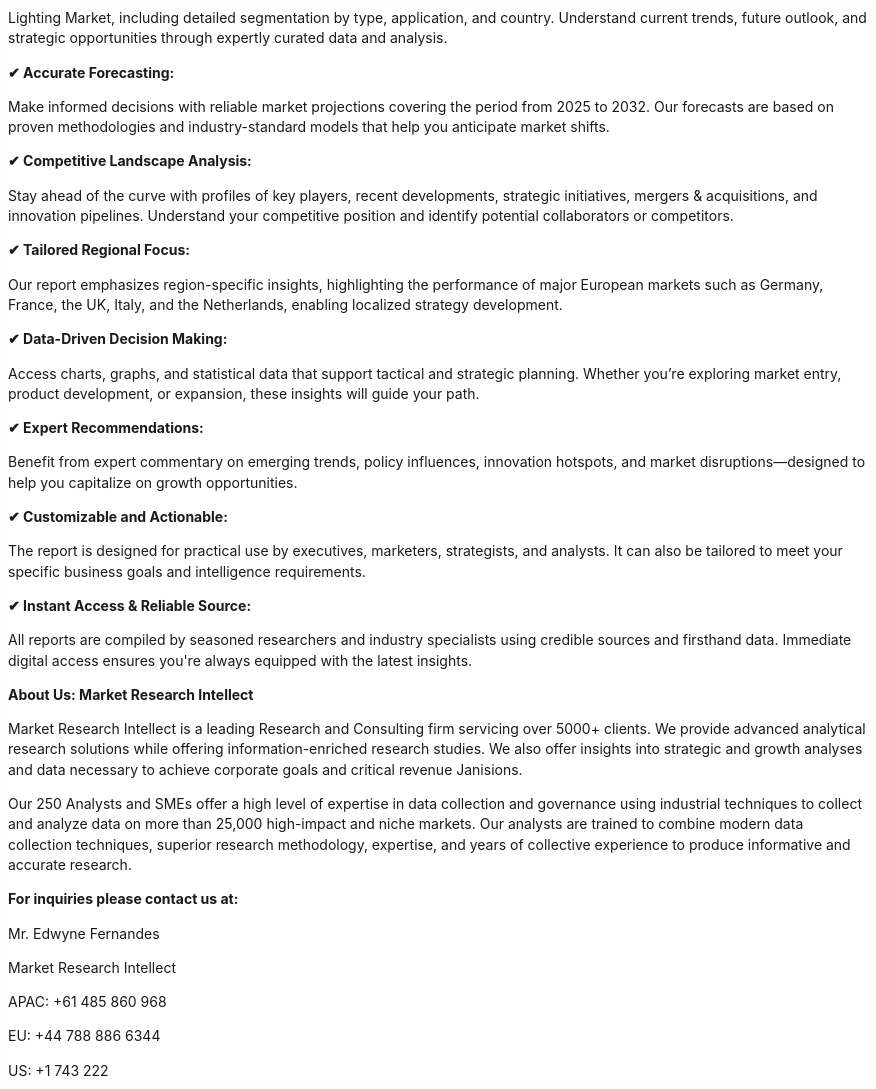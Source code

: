 Lighting Market, including detailed segmentation by type, application, and country. Understand current trends, future outlook, and strategic opportunities through expertly curated data and analysis.</p><p><strong>✔ Accurate Forecasting:</strong></p><p>Make informed decisions with reliable market projections covering the period from 2025 to 2032. Our forecasts are based on proven methodologies and industry-standard models that help you anticipate market shifts.</p><p><strong>✔ Competitive Landscape Analysis:</strong></p><p>Stay ahead of the curve with profiles of key players, recent developments, strategic initiatives, mergers &amp; acquisitions, and innovation pipelines. Understand your competitive position and identify potential collaborators or competitors.</p><p><strong>✔ Tailored Regional Focus:</strong></p><p>Our report emphasizes region-specific insights, highlighting the performance of major European markets such as Germany, France, the UK, Italy, and the Netherlands, enabling localized strategy development.</p><p><strong>✔ Data-Driven Decision Making:</strong></p><p>Access charts, graphs, and statistical data that support tactical and strategic planning. Whether you&rsquo;re exploring market entry, product development, or expansion, these insights will guide your path.</p><p><strong>✔ Expert Recommendations:</strong></p><p>Benefit from expert commentary on emerging trends, policy influences, innovation hotspots, and market disruptions&mdash;designed to help you capitalize on growth opportunities.</p><p><strong>✔ Customizable and Actionable:</strong></p><p>The report is designed for practical use by executives, marketers, strategists, and analysts. It can also be tailored to meet your specific business goals and intelligence requirements.</p><p><strong>✔ Instant Access &amp; Reliable Source:</strong></p><p>All reports are compiled by seasoned researchers and industry specialists using credible sources and firsthand data. Immediate digital access ensures you're always equipped with the latest insights.</p><p><strong><span class="font-[700]">About Us: Market Research Intellect</span></strong></p><p><span class="">Market Research Intellect is a leading Research and Consulting firm servicing over 5000+ clients. We provide advanced analytical research solutions while offering information-enriched research studies.&nbsp;</span>We also offer insights into strategic and growth analyses and data necessary to achieve corporate goals and critical revenue Janisions.</p><p><span class="">Our 250 Analysts and SMEs offer a high level of expertise in data collection and governance using industrial techniques to collect and analyze data on more than 25,000 high-impact and niche markets. Our analysts are trained to combine modern data collection techniques, superior research methodology, expertise, and years of collective experience to produce informative and accurate research.</span></p><p><strong>For inquiries please contact us at:</strong></p><p>Mr. Edwyne Fernandes</p><p>Market Research Intellect</p><p>APAC: +61 485 860 968</p><p>EU: +44 788 886 6344</p><p>US: +1 743 222